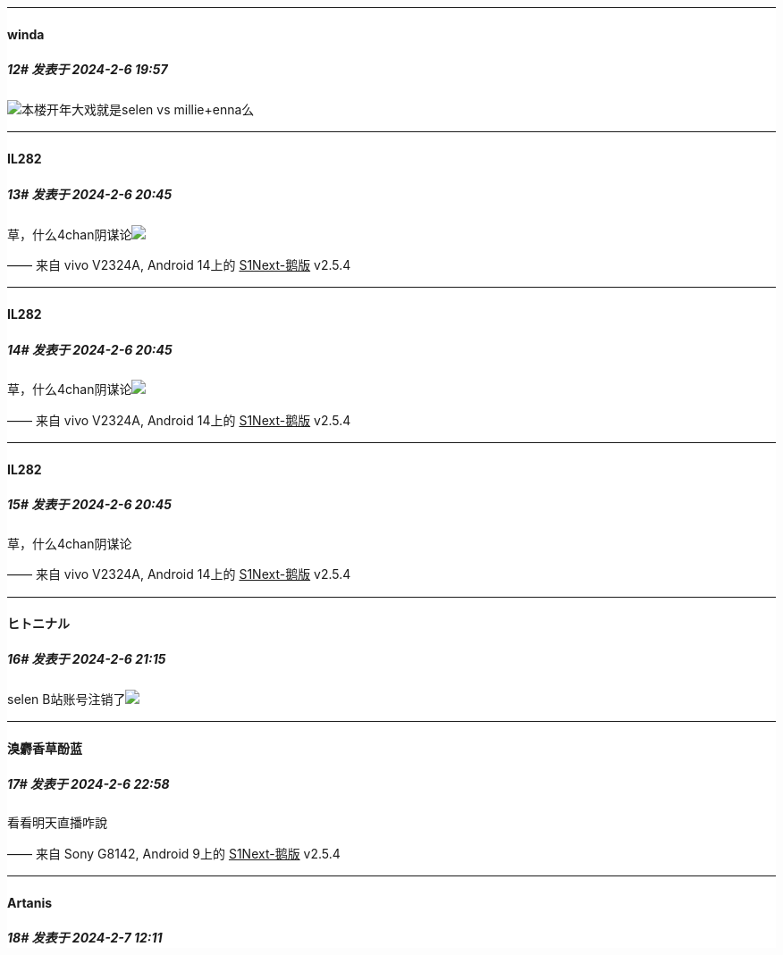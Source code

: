 *****

####  winda  
##### 12#       发表于 2024-2-6 19:57

<img src="https://static.saraba1st.com/image/smiley/face2017/067.png" referrerpolicy="no-referrer">本楼开年大戏就是selen vs millie+enna么

*****

####  IL282  
##### 13#       发表于 2024-2-6 20:45

草，什么4chan阴谋论<img src="https://static.saraba1st.com/image/smiley/face2017/067.png" referrerpolicy="no-referrer">

—— 来自 vivo V2324A, Android 14上的 [S1Next-鹅版](https://github.com/ykrank/S1-Next/releases) v2.5.4

*****

####  IL282  
##### 14#       发表于 2024-2-6 20:45

草，什么4chan阴谋论<img src="https://static.saraba1st.com/image/smiley/face2017/067.png" referrerpolicy="no-referrer">

—— 来自 vivo V2324A, Android 14上的 [S1Next-鹅版](https://github.com/ykrank/S1-Next/releases) v2.5.4

*****

####  IL282  
##### 15#       发表于 2024-2-6 20:45

草，什么4chan阴谋论

—— 来自 vivo V2324A, Android 14上的 [S1Next-鹅版](https://github.com/ykrank/S1-Next/releases) v2.5.4

*****

####  ヒトニナル  
##### 16#       发表于 2024-2-6 21:15

selen B站账号注销了<img src="https://static.saraba1st.com/image/smiley/face2017/067.png" referrerpolicy="no-referrer">

*****

####  溴麝香草酚蓝  
##### 17#       发表于 2024-2-6 22:58

看看明天直播咋說

—— 来自 Sony G8142, Android 9上的 [S1Next-鹅版](https://github.com/ykrank/S1-Next/releases) v2.5.4

*****

####  Artanis  
##### 18#       发表于 2024-2-7 12:11
